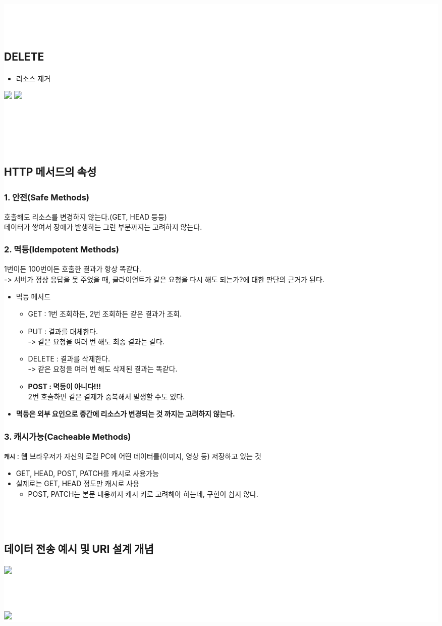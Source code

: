 </br></br></br>

## DELETE
- 리소스 제거

<img src = "https://user-images.githubusercontent.com/84119178/184475986-534e3fb0-ef4d-42b2-b814-5a599569841e.png" width = "500">
<img src = "https://user-images.githubusercontent.com/84119178/184476005-ed74393f-5e7a-483e-a406-edb2cdcf0ca3.png" width = "500">

</br></br></br></br>

## HTTP 메서드의 속성

### 1. 안전(Safe Methods)
호출해도 리소스를 변경하지 않는다.(GET, HEAD 등등)</br>
데이터가 쌓여서 장애가 발생하는 그런 부분까지는 고려하지 않는다.

### 2. 멱등(Idempotent Methods)
1번이든 100번이든 호출한 결과가 항상 똑같다.</br>
-> 서버가 정상 응답을 못 주었을 때, 클라이언트가 같은 요청을 다시 해도 되는가?에 대한 판단의 근거가 된다.

- 멱등 메서드
    - GET : 1번 조회하든, 2번 조회하든 같은 결과가 조회.

    - PUT : 결과를 대체한다.</br> 
    -> 같은 요청을 여러 번 해도 최종 결과는 같다.

    - DELETE : 결과를 삭제한다.</br> 
    -> 같은 요청을 여러 번 해도 삭제된 결과는 똑같다.

    - **POST : 멱등이 아니다!!!**</br>
    2번 호출하면 같은 결제가 중복해서 발생할 수도 있다.
   

- **멱등은 외부 요인으로 중간에 리소스가 변경되는 것 까지는 고려하지 않는다.**


### 3. 캐시가능(Cacheable Methods)
**`캐시`** : 웹 브라우저가 자신의 로컬 PC에 어떤 데이터를(이미지, 영상 등) 저장하고 있는 것

- GET, HEAD, POST, PATCH를 캐시로 사용가능
- 실제로는 GET, HEAD 정도만 캐시로 사용
    - POST, PATCH는 본문 내용까지 캐시 키로 고려해야 하는데, 구현이 쉽지 않다.

</br></br>

## 데이터 전송 예시 및 URI 설계 개념
<img src = "https://user-images.githubusercontent.com/84119178/184593909-4cb0b7bb-b319-40a7-a044-8b0cda773405.png" width = "600">

</br></br>

<img src = "https://user-images.githubusercontent.com/84119178/184625609-35b58887-4efc-41a3-a205-814e89652d77.png" width = "500">
